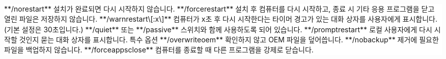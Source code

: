 </tr>
<tr class="alternateRow">
<td style="border:1px solid black;">
**/norestart**
</td>
<td style="border:1px solid black;">
설치가 완료되면 다시 시작하지 않습니다.
</td>
</tr>
<tr>
<td style="border:1px solid black;">
**/forcerestart**
</td>
<td style="border:1px solid black;">
설치 후 컴퓨터를 다시 시작하고, 종료 시 기타 응용 프로그램을 닫고 열린 파일은 저장하지 않습니다.
</td>
</tr>
<tr class="alternateRow">
<td style="border:1px solid black;">
**/warnrestart\[:x\]**
</td>
<td style="border:1px solid black;">
컴퓨터가 x초 후 다시 시작한다는 타이머 경고가 있는 대화 상자를 사용자에게 표시합니다. (기본 설정은 30초입니다.) **/quiet** 또는 **/passive** 스위치와 함께 사용하도록 되어 있습니다.
</td>
</tr>
<tr>
<td style="border:1px solid black;">
**/promptrestart**
</td>
<td style="border:1px solid black;">
로컬 사용자에게 다시 시작할 것인지 묻는 대화 상자를 표시합니다.
</td>
</tr>
<tr>
<th colspan="2">
특수 옵션
</th>
</tr>
<tr class="alternateRow">
<td style="border:1px solid black;">
**/overwriteoem**
</td>
<td style="border:1px solid black;">
확인하지 않고 OEM 파일을 덮어씁니다.
</td>
</tr>
<tr>
<td style="border:1px solid black;">
**/nobackup**
</td>
<td style="border:1px solid black;">
제거에 필요한 파일을 백업하지 않습니다.
</td>
</tr>
<tr class="alternateRow">
<td style="border:1px solid black;">
**/forceappsclose**
</td>
<td style="border:1px solid black;">
컴퓨터를 종료할 때 다른 프로그램을 강제로 닫습니다.
</td>
</tr>
<tr>